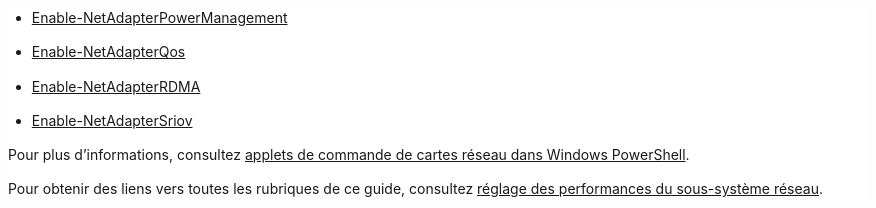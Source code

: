 - [Enable-NetAdapterPowerManagement](https://docs.microsoft.com/powershell/module/netadapter/Enable-NetAdapterPowerManagement)

- [Enable-NetAdapterQos](https://docs.microsoft.com/powershell/module/netadapter/Enable-NetAdapterQos)

- [Enable-NetAdapterRDMA](https://docs.microsoft.com/powershell/module/netadapter/Enable-NetAdapterRDMA)

- [Enable-NetAdapterSriov](https://docs.microsoft.com/powershell/module/netadapter/Enable-NetAdapterSriov)

Pour plus d’informations, consultez [applets de commande de cartes réseau dans Windows PowerShell](https://docs.microsoft.com/powershell/module/netadapter).

Pour obtenir des liens vers toutes les rubriques de ce guide, consultez [réglage des performances du sous-système réseau](net-sub-performance-top.md).
